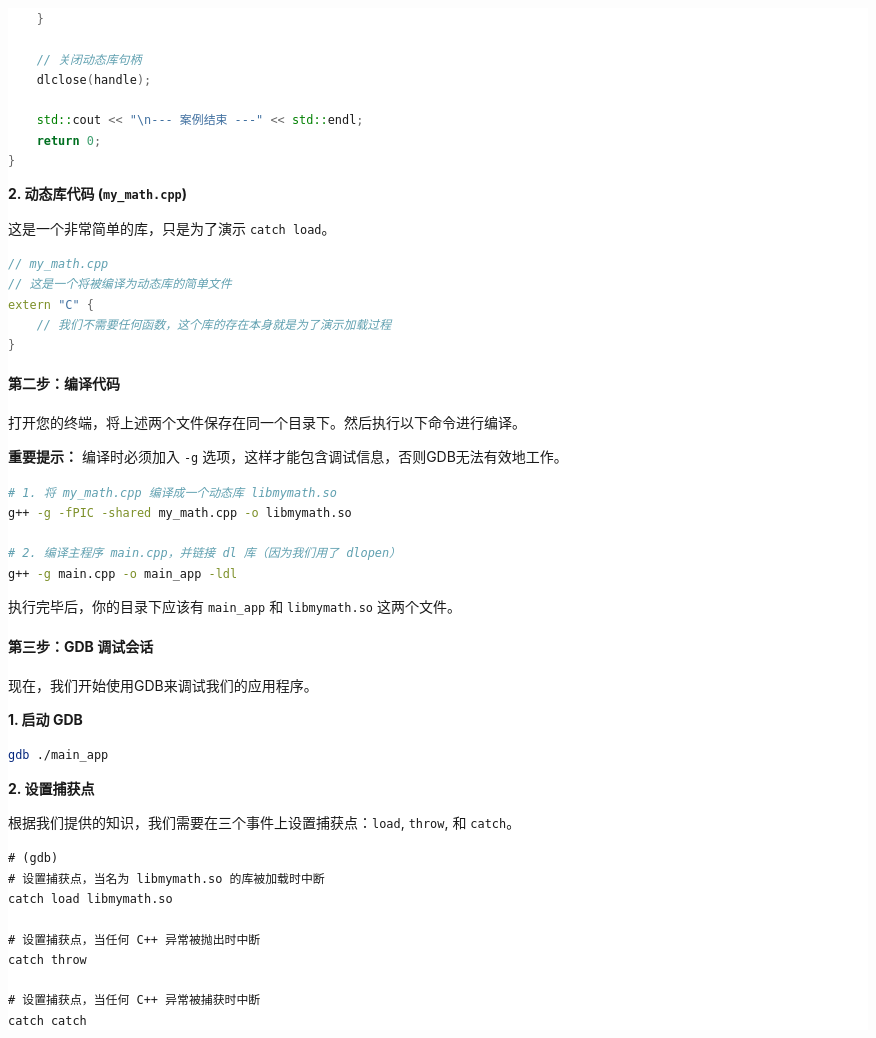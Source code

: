 ```cpp
    }

    // 关闭动态库句柄
    dlclose(handle);

    std::cout << "\n--- 案例结束 ---" << std::endl;
    return 0;
}
```

**2. 动态库代码 (`my_math.cpp`)**

这是一个非常简单的库，只是为了演示 `catch load`。

```cpp
// my_math.cpp
// 这是一个将被编译为动态库的简单文件
extern "C" {
    // 我们不需要任何函数，这个库的存在本身就是为了演示加载过程
}
```

#### **第二步：编译代码**

打开您的终端，将上述两个文件保存在同一个目录下。然后执行以下命令进行编译。

**重要提示：** 编译时必须加入 `-g` 选项，这样才能包含调试信息，否则GDB无法有效地工作。

```bash
# 1. 将 my_math.cpp 编译成一个动态库 libmymath.so
g++ -g -fPIC -shared my_math.cpp -o libmymath.so

# 2. 编译主程序 main.cpp，并链接 dl 库（因为我们用了 dlopen）
g++ -g main.cpp -o main_app -ldl
```

执行完毕后，你的目录下应该有 `main_app` 和 `libmymath.so` 这两个文件。

#### **第三步：GDB 调试会话**

现在，我们开始使用GDB来调试我们的应用程序。

**1. 启动 GDB**

```bash
gdb ./main_app
```

**2. 设置捕获点**

根据我们提供的知识，我们需要在三个事件上设置捕获点：`load`, `throw`, 和 `catch`。

```gdb
# (gdb)
# 设置捕获点，当名为 libmymath.so 的库被加载时中断
catch load libmymath.so

# 设置捕获点，当任何 C++ 异常被抛出时中断
catch throw

# 设置捕获点，当任何 C++ 异常被捕获时中断
catch catch
```
